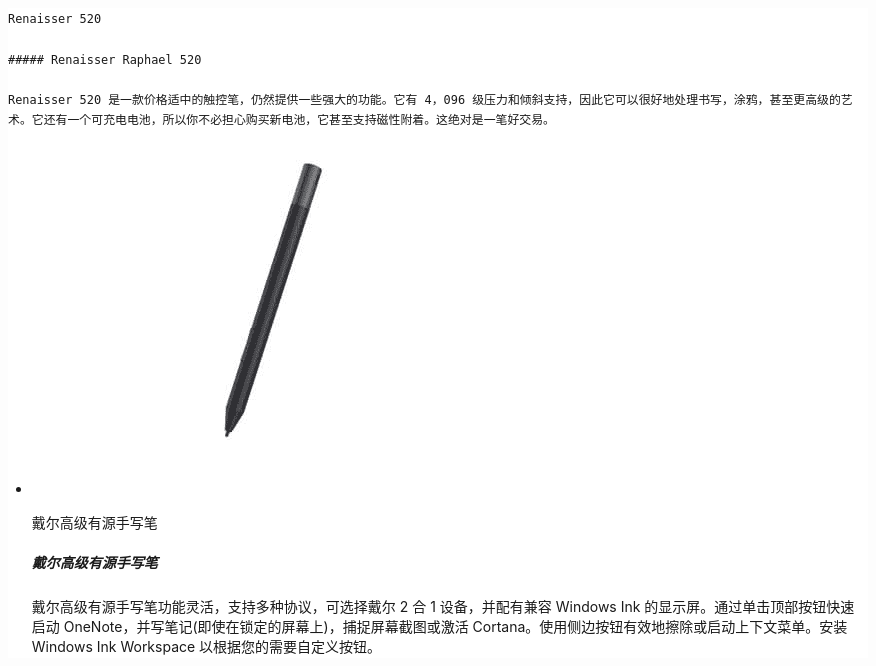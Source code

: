     Renaisser 520

    ##### Renaisser Raphael 520

    Renaisser 520 是一款价格适中的触控笔，仍然提供一些强大的功能。它有 4，096 级压力和倾斜支持，因此它可以很好地处理书写，涂鸦，甚至更高级的艺术。它还有一个可充电电池，所以你不必担心购买新电池，它甚至支持磁性附着。这绝对是一笔好交易。

*   <picture>![The Dell Premium Active Pen features flexible, multi-protocol compatibility with select Dell 2-in-1s with a Windows Ink compatible display. Quickly launch OneNote by clicking the top button and write notes (even on a locked screen), capture a screenshot, or activate Cortana. Efficiently erase or launch the context menu with the side buttons. Install Windows Ink Workspace to customize buttons to your needs.](img/d4e6c4d5276bd809cad6be832475a0e6.png)</picture>

    戴尔高级有源手写笔

    ##### 戴尔高级有源手写笔

    戴尔高级有源手写笔功能灵活，支持多种协议，可选择戴尔 2 合 1 设备，并配有兼容 Windows Ink 的显示屏。通过单击顶部按钮快速启动 OneNote，并写笔记(即使在锁定的屏幕上)，捕捉屏幕截图或激活 Cortana。使用侧边按钮有效地擦除或启动上下文菜单。安装 Windows Ink Workspace 以根据您的需要自定义按钮。
